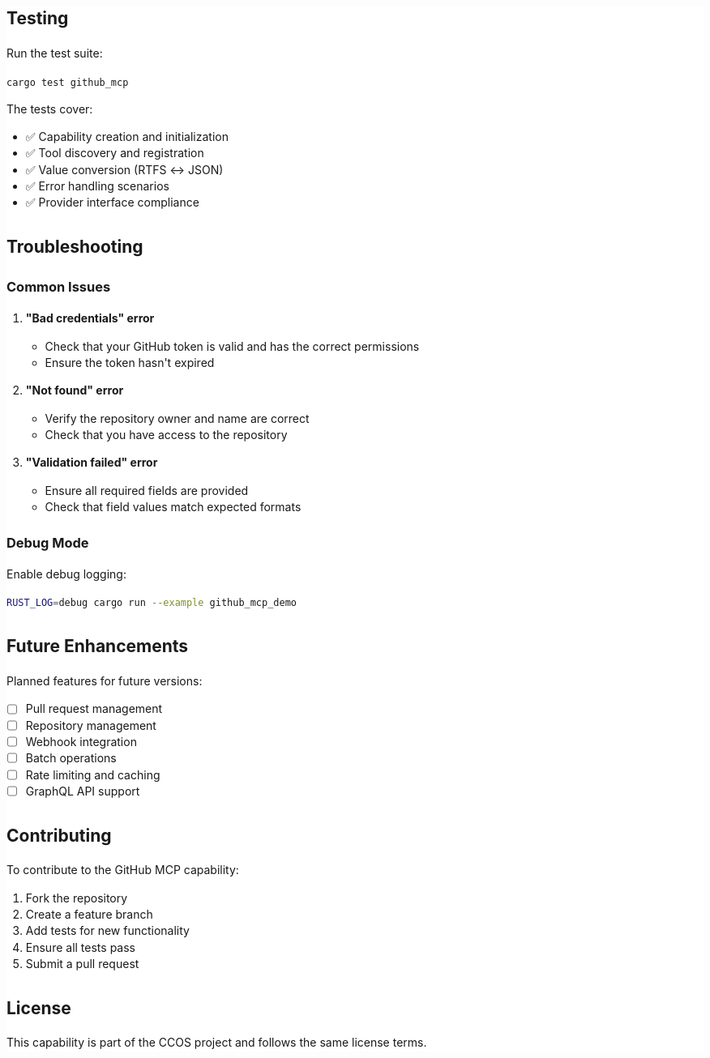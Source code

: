 ## Testing

Run the test suite:

```bash
cargo test github_mcp
```

The tests cover:
- ✅ Capability creation and initialization
- ✅ Tool discovery and registration
- ✅ Value conversion (RTFS ↔ JSON)
- ✅ Error handling scenarios
- ✅ Provider interface compliance

## Troubleshooting

### Common Issues

1. **"Bad credentials" error**
   - Check that your GitHub token is valid and has the correct permissions
   - Ensure the token hasn't expired

2. **"Not found" error**
   - Verify the repository owner and name are correct
   - Check that you have access to the repository

3. **"Validation failed" error**
   - Ensure all required fields are provided
   - Check that field values match expected formats

### Debug Mode

Enable debug logging:

```bash
RUST_LOG=debug cargo run --example github_mcp_demo
```

## Future Enhancements

Planned features for future versions:
- [ ] Pull request management
- [ ] Repository management
- [ ] Webhook integration
- [ ] Batch operations
- [ ] Rate limiting and caching
- [ ] GraphQL API support

## Contributing

To contribute to the GitHub MCP capability:

1. Fork the repository
2. Create a feature branch
3. Add tests for new functionality
4. Ensure all tests pass
5. Submit a pull request

## License

This capability is part of the CCOS project and follows the same license terms. 